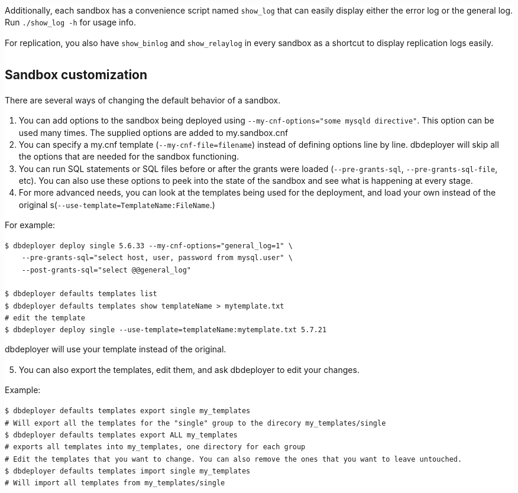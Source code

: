 Additionally, each sandbox has a convenience script named ``show_log`` that can easily display either the error log or the general log. Run `./show_log -h` for usage info.

For replication, you also have ``show_binlog`` and ``show_relaylog`` in every sandbox as a shortcut to display replication logs easily.

## Sandbox customization

There are several ways of changing the default behavior of a sandbox.

1. You can add options to the sandbox being deployed using ``--my-cnf-options="some mysqld directive"``. This option can be used many times. The supplied options are added to my.sandbox.cnf
2. You can specify a my.cnf template (``--my-cnf-file=filename``) instead of defining options line by line. dbdeployer will skip all the options that are needed for the sandbox functioning.
3. You can run SQL statements or SQL files before or after the grants were loaded (``--pre-grants-sql``, ``--pre-grants-sql-file``, etc). You can also use these options to peek into the state of the sandbox and see what is happening at every stage.
4. For more advanced needs, you can look at the templates being used for the deployment, and load your own instead of the original s(``--use-template=TemplateName:FileName``.)

For example:

    $ dbdeployer deploy single 5.6.33 --my-cnf-options="general_log=1" \
        --pre-grants-sql="select host, user, password from mysql.user" \
        --post-grants-sql="select @@general_log"

    $ dbdeployer defaults templates list
    $ dbdeployer defaults templates show templateName > mytemplate.txt
    # edit the template
    $ dbdeployer deploy single --use-template=templateName:mytemplate.txt 5.7.21

dbdeployer will use your template instead of the original.

5. You can also export the templates, edit them, and ask dbdeployer to edit your changes.

Example:

    $ dbdeployer defaults templates export single my_templates
    # Will export all the templates for the "single" group to the direcory my_templates/single
    $ dbdeployer defaults templates export ALL my_templates
    # exports all templates into my_templates, one directory for each group
    # Edit the templates that you want to change. You can also remove the ones that you want to leave untouched.
    $ dbdeployer defaults templates import single my_templates
    # Will import all templates from my_templates/single
